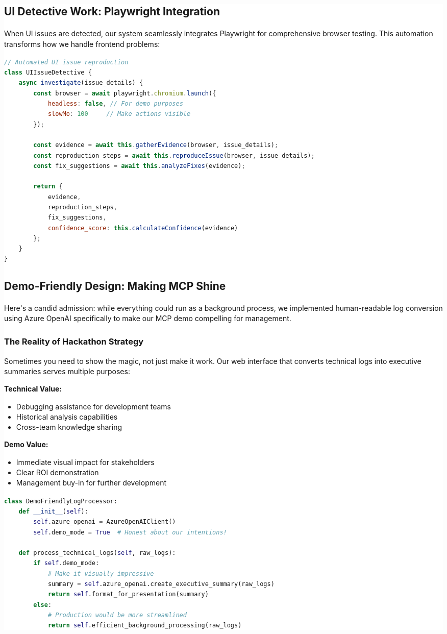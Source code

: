## UI Detective Work: Playwright Integration

When UI issues are detected, our system seamlessly integrates Playwright for comprehensive browser testing. This automation transforms how we handle frontend problems:

```javascript
// Automated UI issue reproduction
class UIIssueDetective {
    async investigate(issue_details) {
        const browser = await playwright.chromium.launch({
            headless: false, // For demo purposes
            slowMo: 100     // Make actions visible
        });
        
        const evidence = await this.gatherEvidence(browser, issue_details);
        const reproduction_steps = await this.reproduceIssue(browser, issue_details);
        const fix_suggestions = await this.analyzeFixes(evidence);
        
        return {
            evidence,
            reproduction_steps,
            fix_suggestions,
            confidence_score: this.calculateConfidence(evidence)
        };
    }
}
```

## Demo-Friendly Design: Making MCP Shine

Here's a candid admission: while everything could run as a background process, we implemented human-readable log conversion using Azure OpenAI specifically to make our MCP demo compelling for management.

### The Reality of Hackathon Strategy

Sometimes you need to show the magic, not just make it work. Our web interface that converts technical logs into executive summaries serves multiple purposes:

**Technical Value:**
- Debugging assistance for development teams
- Historical analysis capabilities
- Cross-team knowledge sharing

**Demo Value:**
- Immediate visual impact for stakeholders
- Clear ROI demonstration
- Management buy-in for further development

```python
class DemoFriendlyLogProcessor:
    def __init__(self):
        self.azure_openai = AzureOpenAIClient()
        self.demo_mode = True  # Honest about our intentions!
    
    def process_technical_logs(self, raw_logs):
        if self.demo_mode:
            # Make it visually impressive
            summary = self.azure_openai.create_executive_summary(raw_logs)
            return self.format_for_presentation(summary)
        else:
            # Production would be more streamlined
            return self.efficient_background_processing(raw_logs)
```
